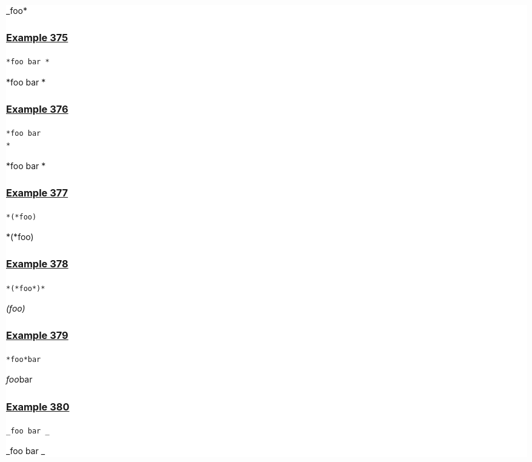 _foo*

### [Example 375](https://higuma.github.io/github-flabored-markdown/#example-375)

```markdown
*foo bar *
```

*foo bar *

### [Example 376](https://higuma.github.io/github-flabored-markdown/#example-376)

```markdown
*foo bar
*
```

*foo bar
*

### [Example 377](https://higuma.github.io/github-flabored-markdown/#example-377)

```markdown
*(*foo)
```

*(*foo)

### [Example 378](https://higuma.github.io/github-flabored-markdown/#example-378)

```markdown
*(*foo*)*
```

*(*foo*)*

### [Example 379](https://higuma.github.io/github-flabored-markdown/#example-379)

```markdown
*foo*bar
```

*foo*bar

### [Example 380](https://higuma.github.io/github-flabored-markdown/#example-380)

```markdown
_foo bar _
```

_foo bar _
